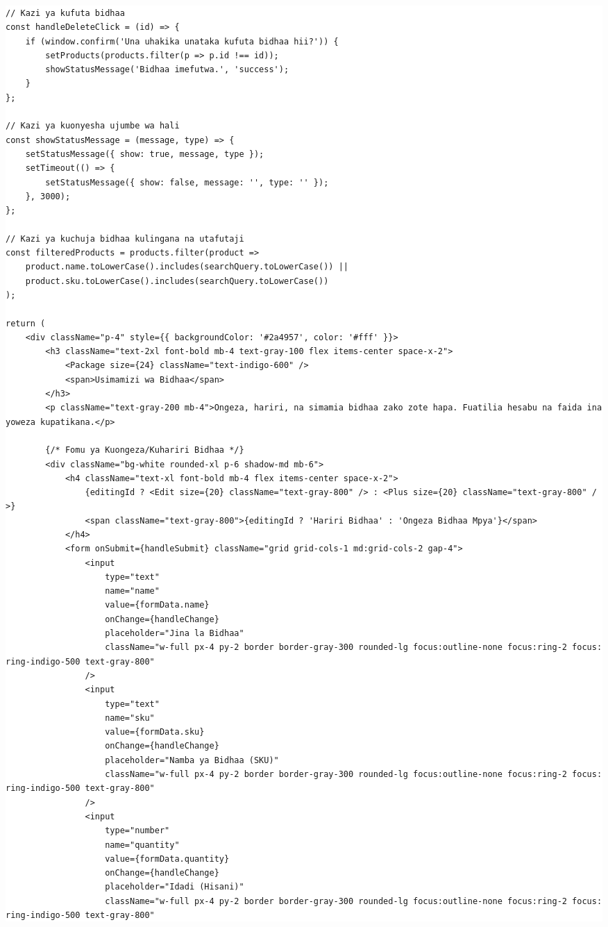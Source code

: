     // Kazi ya kufuta bidhaa
    const handleDeleteClick = (id) => {
        if (window.confirm('Una uhakika unataka kufuta bidhaa hii?')) {
            setProducts(products.filter(p => p.id !== id));
            showStatusMessage('Bidhaa imefutwa.', 'success');
        }
    };
    
    // Kazi ya kuonyesha ujumbe wa hali
    const showStatusMessage = (message, type) => {
        setStatusMessage({ show: true, message, type });
        setTimeout(() => {
            setStatusMessage({ show: false, message: '', type: '' });
        }, 3000);
    };

    // Kazi ya kuchuja bidhaa kulingana na utafutaji
    const filteredProducts = products.filter(product =>
        product.name.toLowerCase().includes(searchQuery.toLowerCase()) ||
        product.sku.toLowerCase().includes(searchQuery.toLowerCase())
    );

    return (
        <div className="p-4" style={{ backgroundColor: '#2a4957', color: '#fff' }}>
            <h3 className="text-2xl font-bold mb-4 text-gray-100 flex items-center space-x-2">
                <Package size={24} className="text-indigo-600" />
                <span>Usimamizi wa Bidhaa</span>
            </h3>
            <p className="text-gray-200 mb-4">Ongeza, hariri, na simamia bidhaa zako zote hapa. Fuatilia hesabu na faida inayoweza kupatikana.</p>

            {/* Fomu ya Kuongeza/Kuhariri Bidhaa */}
            <div className="bg-white rounded-xl p-6 shadow-md mb-6">
                <h4 className="text-xl font-bold mb-4 flex items-center space-x-2">
                    {editingId ? <Edit size={20} className="text-gray-800" /> : <Plus size={20} className="text-gray-800" />}
                    <span className="text-gray-800">{editingId ? 'Hariri Bidhaa' : 'Ongeza Bidhaa Mpya'}</span>
                </h4>
                <form onSubmit={handleSubmit} className="grid grid-cols-1 md:grid-cols-2 gap-4">
                    <input
                        type="text"
                        name="name"
                        value={formData.name}
                        onChange={handleChange}
                        placeholder="Jina la Bidhaa"
                        className="w-full px-4 py-2 border border-gray-300 rounded-lg focus:outline-none focus:ring-2 focus:ring-indigo-500 text-gray-800"
                    />
                    <input
                        type="text"
                        name="sku"
                        value={formData.sku}
                        onChange={handleChange}
                        placeholder="Namba ya Bidhaa (SKU)"
                        className="w-full px-4 py-2 border border-gray-300 rounded-lg focus:outline-none focus:ring-2 focus:ring-indigo-500 text-gray-800"
                    />
                    <input
                        type="number"
                        name="quantity"
                        value={formData.quantity}
                        onChange={handleChange}
                        placeholder="Idadi (Hisani)"
                        className="w-full px-4 py-2 border border-gray-300 rounded-lg focus:outline-none focus:ring-2 focus:ring-indigo-500 text-gray-800"